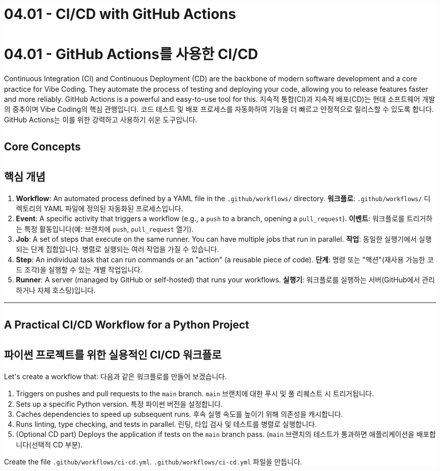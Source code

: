 # 04.01 - CI/CD with GitHub Actions
# 04.01 - GitHub Actions를 사용한 CI/CD

Continuous Integration (CI) and Continuous Deployment (CD) are the backbone of modern software development and a core practice for Vibe Coding. They automate the process of testing and deploying your code, allowing you to release features faster and more reliably. GitHub Actions is a powerful and easy-to-use tool for this.
지속적 통합(CI)과 지속적 배포(CD)는 현대 소프트웨어 개발의 중추이며 Vibe Coding의 핵심 관행입니다. 코드 테스트 및 배포 프로세스를 자동화하여 기능을 더 빠르고 안정적으로 릴리스할 수 있도록 합니다. GitHub Actions는 이를 위한 강력하고 사용하기 쉬운 도구입니다.

## Core Concepts
## 핵심 개념

1.  **Workflow**: An automated process defined by a YAML file in the `.github/workflows/` directory.
    **워크플로**: `.github/workflows/` 디렉토리의 YAML 파일에 정의된 자동화된 프로세스입니다.
2.  **Event**: A specific activity that triggers a workflow (e.g., a `push` to a branch, opening a `pull_request`).
    **이벤트**: 워크플로를 트리거하는 특정 활동입니다(예: 브랜치에 `push`, `pull_request` 열기).
3.  **Job**: A set of steps that execute on the same runner. You can have multiple jobs that run in parallel.
    **작업**: 동일한 실행기에서 실행되는 단계 집합입니다. 병렬로 실행되는 여러 작업을 가질 수 있습니다.
4.  **Step**: An individual task that can run commands or an "action" (a reusable piece of code).
    **단계**: 명령 또는 "액션"(재사용 가능한 코드 조각)을 실행할 수 있는 개별 작업입니다.
5.  **Runner**: A server (managed by GitHub or self-hosted) that runs your workflows.
    **실행기**: 워크플로를 실행하는 서버(GitHub에서 관리하거나 자체 호스팅)입니다.

---

## A Practical CI/CD Workflow for a Python Project
## 파이썬 프로젝트를 위한 실용적인 CI/CD 워크플로

Let's create a workflow that:
다음과 같은 워크플로를 만들어 보겠습니다.
1.  Triggers on pushes and pull requests to the `main` branch.
    `main` 브랜치에 대한 푸시 및 풀 리퀘스트 시 트리거됩니다.
2.  Sets up a specific Python version.
    특정 파이썬 버전을 설정합니다.
3.  Caches dependencies to speed up subsequent runs.
    후속 실행 속도를 높이기 위해 의존성을 캐시합니다.
4.  Runs linting, type checking, and tests in parallel.
    린팅, 타입 검사 및 테스트를 병렬로 실행합니다.
5.  (Optional CD part) Deploys the application if tests on the `main` branch pass.
    (`main` 브랜치의 테스트가 통과하면 애플리케이션을 배포합니다(선택적 CD 부분).

Create the file `.github/workflows/ci-cd.yml`.
`.github/workflows/ci-cd.yml` 파일을 만듭니다.

